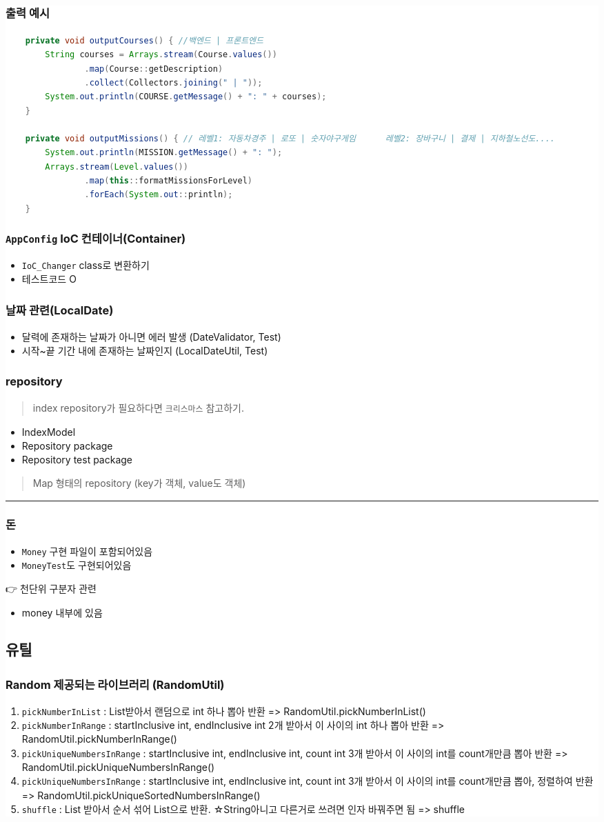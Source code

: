 ### 출력 예시
```java
    private void outputCourses() { //백엔드 | 프론트엔드
        String courses = Arrays.stream(Course.values())
                .map(Course::getDescription)
                .collect(Collectors.joining(" | "));
        System.out.println(COURSE.getMessage() + ": " + courses);
    }

    private void outputMissions() { // 레벨1: 자동차경주 | 로또 | 숫자야구게임      레벨2: 장바구니 | 결제 | 지하철노선도....
        System.out.println(MISSION.getMessage() + ": ");
        Arrays.stream(Level.values())
                .map(this::formatMissionsForLevel)
                .forEach(System.out::println);
    }
```

### ```AppConfig``` IoC 컨테이너(Container)  
- ```IoC_Changer``` class로 변환하기 
- 테스트코드 O


### 날짜 관련(LocalDate)
- 달력에 존재하는 날짜가 아니면 에러 발생 (DateValidator, Test)
- 시작~끝 기간 내에 존재하는 날짜인지 (LocalDateUtil, Test)

### repository
> index repository가 필요하다면 ```크리스마스``` 참고하기.

- IndexModel
- Repository package
- Repository test package

> Map 형태의 repository (key가 객체, value도 객체)


***
### 돈
- ```Money``` 구현 파일이 포함되어있음
- ```MoneyTest```도 구현되어있음

  
👉 천단위 구분자 관련
- money 내부에 있음
 　    
## 유틸
### Random 제공되는 라이브러리 (RandomUtil)

1) ```pickNumberInList``` : List<Integer>받아서 랜덤으로 int 하나 뽑아 반환 => RandomUtil.pickNumberInList()
2) ```pickNumberInRange``` : startInclusive int, endInclusive int 2개 받아서 이 사이의 int 하나 뽑아 반환 => RandomUtil.pickNumberInRange()
3) ```pickUniqueNumbersInRange``` : startInclusive int, endInclusive int, count int 3개 받아서 이 사이의 int를 count개만큼 뽑아 반환 => RandomUtil.pickUniqueNumbersInRange()
4) ```pickUniqueNumbersInRange``` : startInclusive int, endInclusive int, count int 3개 받아서 이 사이의 int를 count개만큼 뽑아, 정렬하여 반환 => RandomUtil.pickUniqueSortedNumbersInRange()
5) ```shuffle``` : List<String> 받아서 순서 섞어 List<String>으로 반환. ☆String아니고 다른거로 쓰려면 인자 바꿔주면 됨 => shuffle
